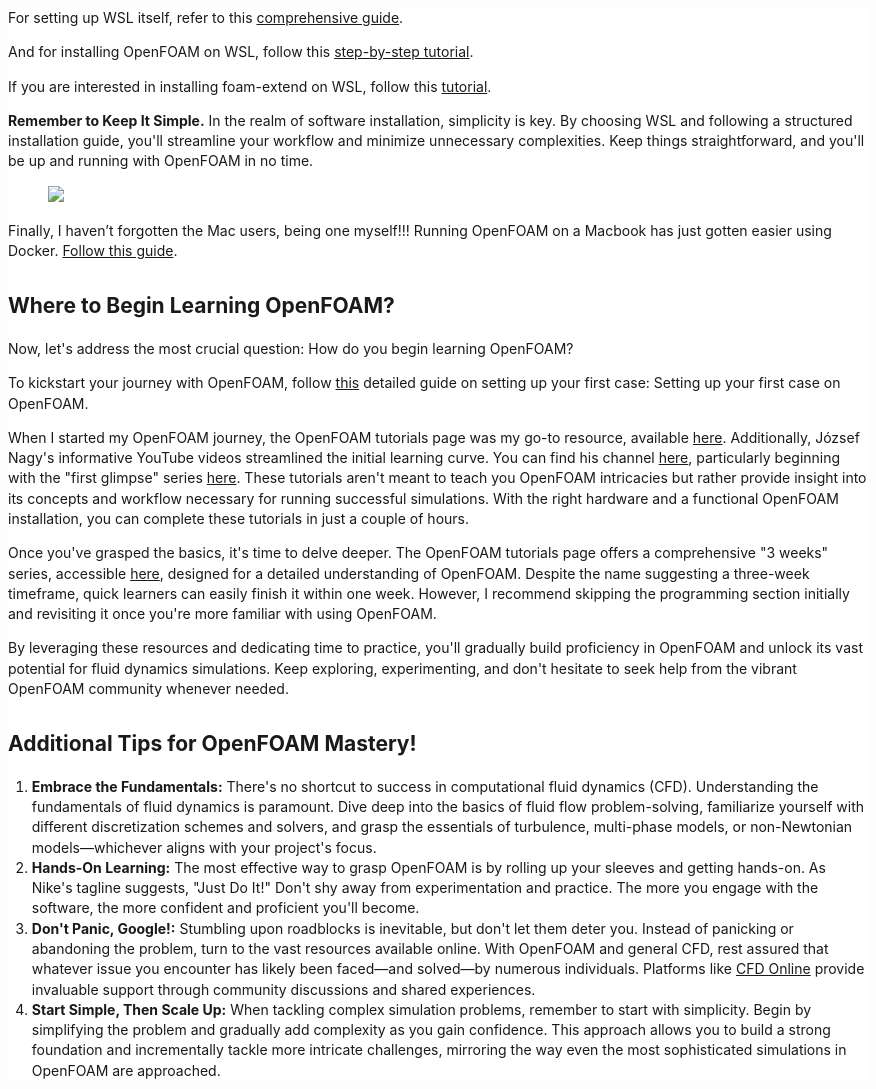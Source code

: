 For setting up WSL itself, refer to this [comprehensive guide](https://medium.com/gitconnected/why-i-love-wsl-for-cfd-a-cfd-researchers-workflow-revealed-1f68c9a5a881).

And for installing OpenFOAM on WSL, follow this [step-by-step tutorial](https://medium.com/stackademic/installing-openfoam-on-ubuntu-and-windows-wsl-9ab51f60d774).

If you are interested in installing foam-extend on WSL, follow this [tutorial](https://blog.stackademic.com/installing-foam-extend-on-ubuntu-and-windows-wsl-187b10a2065a).

**Remember to Keep It Simple.** In the realm of software installation, simplicity is key. By choosing WSL and following a structured installation guide, you'll streamline your workflow and minimize unnecessary complexities. Keep things straightforward, and you'll be up and running with OpenFOAM in no time.

<figure>
<img src="https://goswami-13.github.io/images/Post16/Tim.jpg" width="60%"/>
</figure>

Finally, I haven’t forgotten the Mac users, being one myself!!! Running OpenFOAM on a Macbook has just gotten easier using Docker. [Follow this guide](https://levelup.gitconnected.com/installing-openfoam-on-macos-with-docker-e6ee2fec509c).

## Where to Begin Learning OpenFOAM?

Now, let's address the most crucial question: How do you begin learning OpenFOAM?

To kickstart your journey with OpenFOAM, follow [this](https://goswami-13.github.io/posts/2024/01/blog-post-3/) detailed guide on setting up your first case: Setting up your first case on OpenFOAM.

When I started my OpenFOAM journey, the OpenFOAM tutorials page was my go-to resource, available [here](https://wiki.openfoam.com/Tutorials). Additionally, József Nagy's informative YouTube videos streamlined the initial learning curve. You can find his channel [here](https://www.youtube.com/@OpenFOAMJozsefNagy), particularly beginning with the "first glimpse" series [here](https://wiki.openfoam.com/%22first_glimpse%22_series). These tutorials aren't meant to teach you OpenFOAM intricacies but rather provide insight into its concepts and workflow necessary for running successful simulations. With the right hardware and a functional OpenFOAM installation, you can complete these tutorials in just a couple of hours.

Once you've grasped the basics, it's time to delve deeper. The OpenFOAM tutorials page offers a comprehensive "3 weeks" series, accessible [here](https://wiki.openfoam.com/index.php?title=%223_weeks%22_series), designed for a detailed understanding of OpenFOAM. Despite the name suggesting a three-week timeframe, quick learners can easily finish it within one week. However, I recommend skipping the programming section initially and revisiting it once you're more familiar with using OpenFOAM.

By leveraging these resources and dedicating time to practice, you'll gradually build proficiency in OpenFOAM and unlock its vast potential for fluid dynamics simulations. Keep exploring, experimenting, and don't hesitate to seek help from the vibrant OpenFOAM community whenever needed.

## Additional Tips for OpenFOAM Mastery!

1. **Embrace the Fundamentals:** There's no shortcut to success in computational fluid dynamics (CFD). Understanding the fundamentals of fluid dynamics is paramount. Dive deep into the basics of fluid flow problem-solving, familiarize yourself with different discretization schemes and solvers, and grasp the essentials of turbulence, multi-phase models, or non-Newtonian models—whichever aligns with your project's focus.
2. **Hands-On Learning:** The most effective way to grasp OpenFOAM is by rolling up your sleeves and getting hands-on. As Nike's tagline suggests, "Just Do It!" Don't shy away from experimentation and practice. The more you engage with the software, the more confident and proficient you'll become.
3. **Don't Panic, Google!:** Stumbling upon roadblocks is inevitable, but don't let them deter you. Instead of panicking or abandoning the problem, turn to the vast resources available online. With OpenFOAM and general CFD, rest assured that whatever issue you encounter has likely been faced—and solved—by numerous individuals. Platforms like [CFD Online](https://www.cfd-online.com/Forums/openfoam/) provide invaluable support through community discussions and shared experiences.
4. **Start Simple, Then Scale Up:** When tackling complex simulation problems, remember to start with simplicity. Begin by simplifying the problem and gradually add complexity as you gain confidence. This approach allows you to build a strong foundation and incrementally tackle more intricate challenges, mirroring the way even the most sophisticated simulations in OpenFOAM are approached.